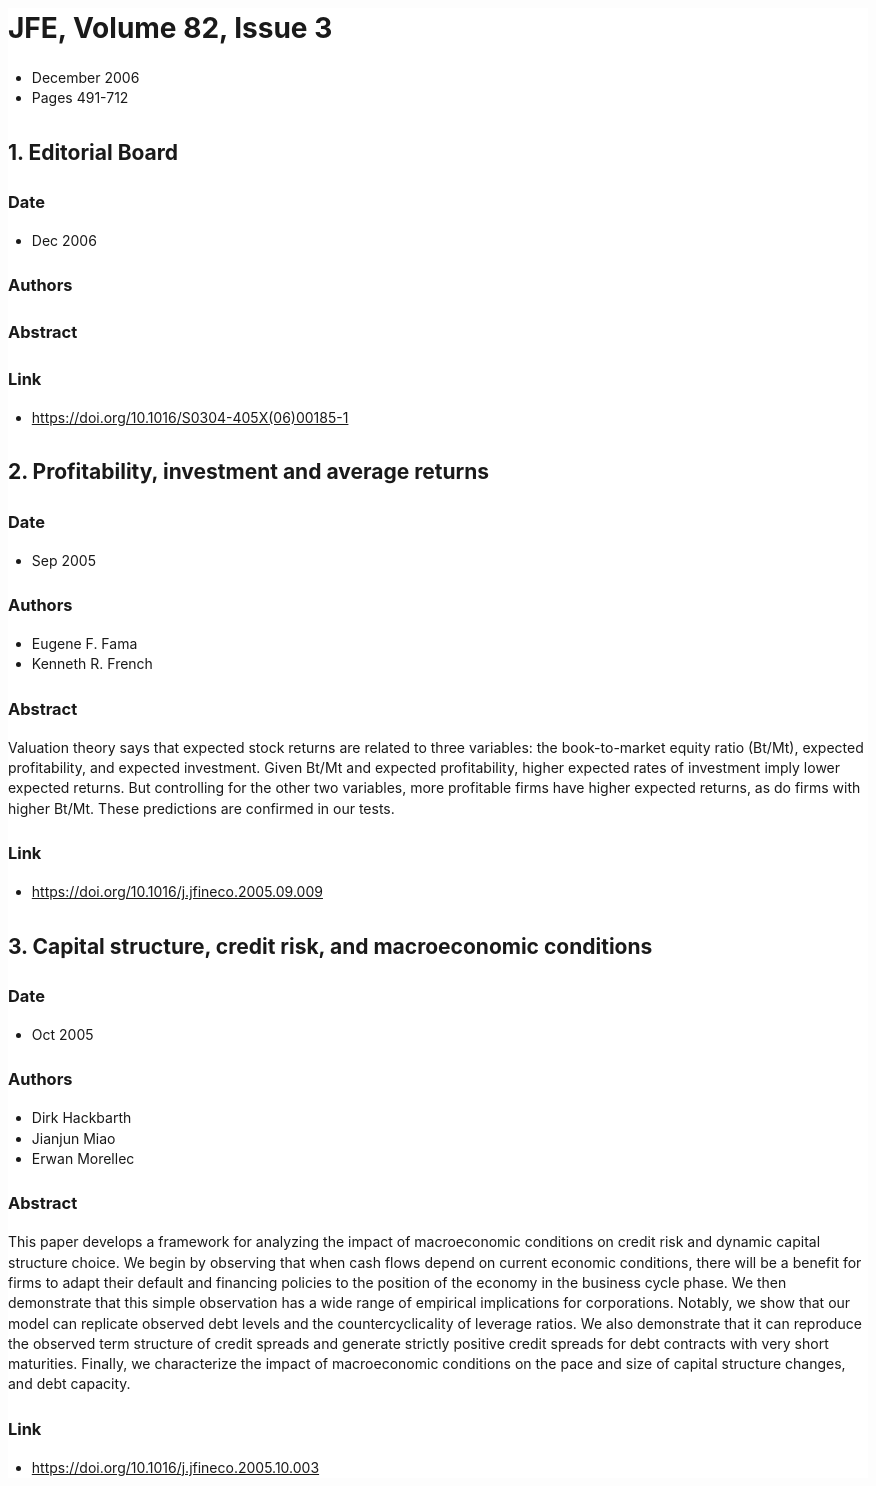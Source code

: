 # JFE, Volume 82, Issue 3
- December 2006
- Pages 491-712

## 1. Editorial Board
### Date
- Dec 2006
### Authors
### Abstract

### Link
- https://doi.org/10.1016/S0304-405X(06)00185-1

## 2. Profitability, investment and average returns
### Date
- Sep 2005
### Authors
- Eugene F. Fama
- Kenneth R. French
### Abstract
Valuation theory says that expected stock returns are related to three variables: the book-to-market equity ratio (Bt/Mt), expected profitability, and expected investment. Given Bt/Mt and expected profitability, higher expected rates of investment imply lower expected returns. But controlling for the other two variables, more profitable firms have higher expected returns, as do firms with higher Bt/Mt. These predictions are confirmed in our tests.
### Link
- https://doi.org/10.1016/j.jfineco.2005.09.009

## 3. Capital structure, credit risk, and macroeconomic conditions
### Date
- Oct 2005
### Authors
- Dirk Hackbarth
- Jianjun Miao
- Erwan Morellec
### Abstract
This paper develops a framework for analyzing the impact of macroeconomic conditions on credit risk and dynamic capital structure choice. We begin by observing that when cash flows depend on current economic conditions, there will be a benefit for firms to adapt their default and financing policies to the position of the economy in the business cycle phase. We then demonstrate that this simple observation has a wide range of empirical implications for corporations. Notably, we show that our model can replicate observed debt levels and the countercyclicality of leverage ratios. We also demonstrate that it can reproduce the observed term structure of credit spreads and generate strictly positive credit spreads for debt contracts with very short maturities. Finally, we characterize the impact of macroeconomic conditions on the pace and size of capital structure changes, and debt capacity.
### Link
- https://doi.org/10.1016/j.jfineco.2005.10.003
